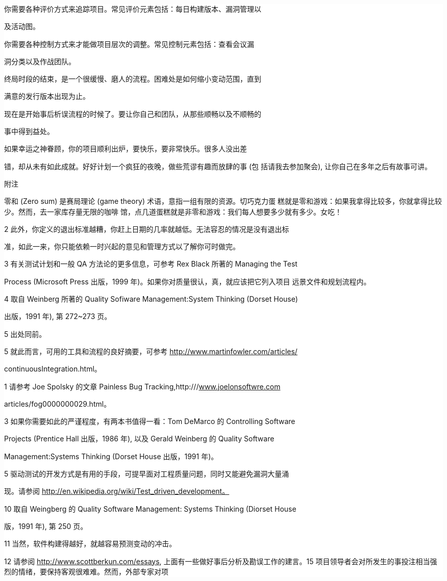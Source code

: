 你需要各种评价方式来追踪项目。常见评价元素包括：每日构建版本、漏洞管理以

及活动图。

你需要各种控制方式来才能做项目层次的调整。常见控制元素包括：查看会议漏

洞分类以及作战团队。

终局时段的结束，是一个很缓慢、磨人的流程。困难处是如何缩小变动范围，直到

满意的发行版本出现为止。

现在是开始事后析误流程的时候了。要让你自己和团队，从那些顺畅以及不顺畅的

事中得到益处。

如果幸运之神眷顾，你的项目顺利出炉，要快乐，要非常快乐。很多人没出差

错，却从未有如此成就。好好计划一个疯狂的夜晚，做些荒谬有趣而放肆的事 (包 括请我去参加聚会), 让你自己在多年之后有故事可讲。

附注

零和 (Zero sum) 是赛局理论 (game theory) 术语，意指一组有限的资源。切巧克力蛋 糕就是零和游戏：如果我拿得比较多，你就拿得比较少。然而，去一家库存量无限的咖啡 馆，点几道蛋糕就是非零和游戏：我们每人想要多少就有多少。女吃！

2 此外，你定义的退出标准越糟，你赶上日期的几率就越低。无法容忍的情况是没有退出标

准，如此一来，你只能依赖一时兴起的意见和管理方式以了解你可时做完。

3 有关测试计划和一般 QA 方法论的更多信息，可参考 Rex Black 所著的 Managing the Test

Process (Microsoft Press 出版，1999 年)。如果你对质量很认，真，就应该把它列入项目 远景文件和规划流程内。

4 取自 Weinberg 所著的 Quality Sofiware Management:System Thinking (Dorset House)

出版，1991 年), 第 272~273 页。

5 出处同前。

5 就此而言，可用的工具和流程的良好摘要，可参考 http://www.martinfowler.com/articles/

continuousIntegration.html。

1 请参考 Joe Spolsky 的文章 Painless Bug Tracking,http:///www.joelonsoftwre.com

articles/fog0000000029.html。

3 如果你需要如此的严谨程度，有两本书值得一看：Tom DeMarco 的 Controlling Software

Projects (Prentice Hall 出版，1986 年), 以及 Gerald Weinberg 的 Quality Software

Management:Systems Thinking (Dorset House 出版，1991 年)。

5 驱动测试的开发方式是有用的手段，可提早面对工程质量问题，同时又能避免漏洞大量涌

现。请参阅 http://en.wikipedia.org/wiki/Test_driven_development。

10 取自 Weingberg 的 Quality Software Management: Systems Thinking (Diorset House

版，1991 年), 第 250 页。

11 当然，软件构建得越好，就越容易预测变动的冲击。

12 请参阅 http://www.scottberkun.com/essays, 上面有一些做好事后分析及勘误工作的建言。15 项目领导者会对所发生的事投注相当强烈的情绪，要保持客观很难难。然而，外部专家对项
